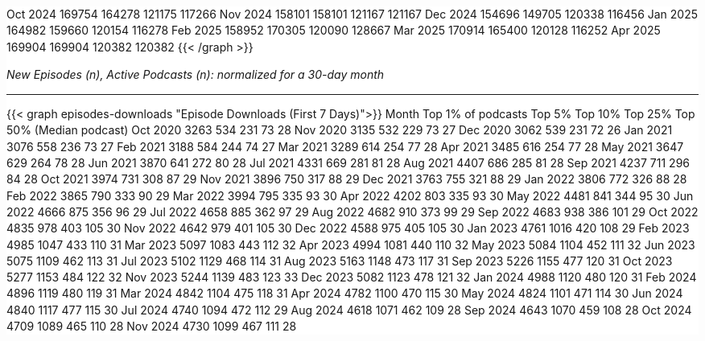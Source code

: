 Oct 2024	169754	164278	121175	117266
Nov 2024	158101	158101	121167	121167
Dec 2024	154696	149705	120338	116456
Jan 2025	164982	159660	120154	116278
Feb 2025	158952	170305	120090	128667
Mar 2025	170914	165400	120128	116252
Apr 2025	169904	169904	120382	120382
{{< /graph >}}

*New Episodes (n), Active Podcasts (n): normalized for a 30-day month*

---

{{< graph episodes-downloads "Episode Downloads (First 7 Days)">}}
Month	Top 1% of podcasts	Top 5%	Top 10%	Top 25%	Top 50% (Median podcast)
Oct 2020	3263	534	231	73	28
Nov 2020	3135	532	229	73	27
Dec 2020	3062	539	231	72	26
Jan 2021	3076	558	236	73	27
Feb 2021	3188	584	244	74	27
Mar 2021	3289	614	254	77	28
Apr 2021	3485	616	254	77	28
May 2021	3647	629	264	78	28
Jun 2021	3870	641	272	80	28
Jul 2021	4331	669	281	81	28
Aug 2021	4407	686	285	81	28
Sep 2021	4237	711	296	84	28
Oct 2021	3974	731	308	87	29
Nov 2021	3896	750	317	88	29
Dec 2021	3763	755	321	88	29
Jan 2022	3806	772	326	88	28
Feb 2022	3865	790	333	90	29
Mar 2022	3994	795	335	93	30
Apr 2022	4202	803	335	93	30
May 2022	4481	841	344	95	30
Jun 2022	4666	875	356	96	29
Jul 2022	4658	885	362	97	29
Aug 2022	4682	910	373	99	29
Sep 2022	4683	938	386	101	29
Oct 2022	4835	978	403	105	30
Nov 2022	4642	979	401	105	30
Dec 2022	4588	975	405	105	30
Jan 2023	4761	1016	420	108	29
Feb 2023	4985	1047	433	110	31
Mar 2023	5097	1083	443	112	32
Apr 2023	4994	1081	440	110	32
May 2023	5084	1104	452	111	32
Jun 2023	5075	1109	462	113	31
Jul 2023	5102	1129	468	114	31
Aug 2023	5163	1148	473	117	31
Sep 2023	5226	1155	477	120	31
Oct 2023	5277	1153	484	122	32
Nov 2023	5244	1139	483	123	33
Dec 2023	5082	1123	478	121	32
Jan 2024	4988	1120	480	120	31
Feb 2024	4896	1119	480	119	31
Mar 2024	4842	1104	475	118	31
Apr 2024	4782	1100	470	115	30
May 2024	4824	1101	471	114	30
Jun 2024	4840	1117	477	115	30
Jul 2024	4740	1094	472	112	29
Aug 2024	4618	1071	462	109	28
Sep 2024	4643	1070	459	108	28
Oct 2024	4709	1089	465	110	28
Nov 2024	4730	1099	467	111	28